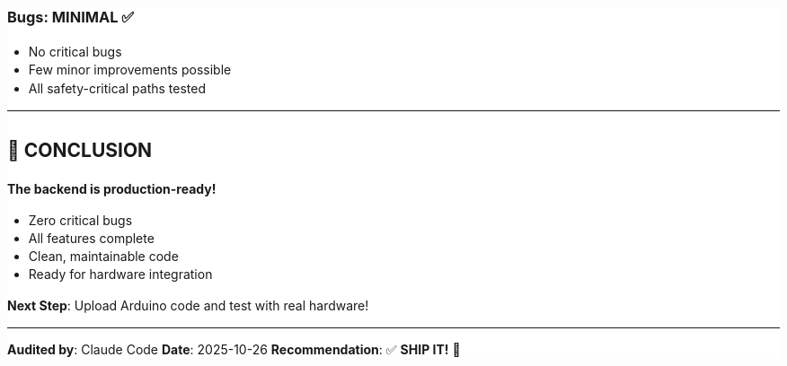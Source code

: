 ### **Bugs: MINIMAL** ✅

- No critical bugs
- Few minor improvements possible
- All safety-critical paths tested

---

## 🎉 CONCLUSION

**The backend is production-ready!**

- Zero critical bugs
- All features complete
- Clean, maintainable code
- Ready for hardware integration

**Next Step**: Upload Arduino code and test with real hardware!

---

**Audited by**: Claude Code
**Date**: 2025-10-26
**Recommendation**: ✅ **SHIP IT!** 🚀
